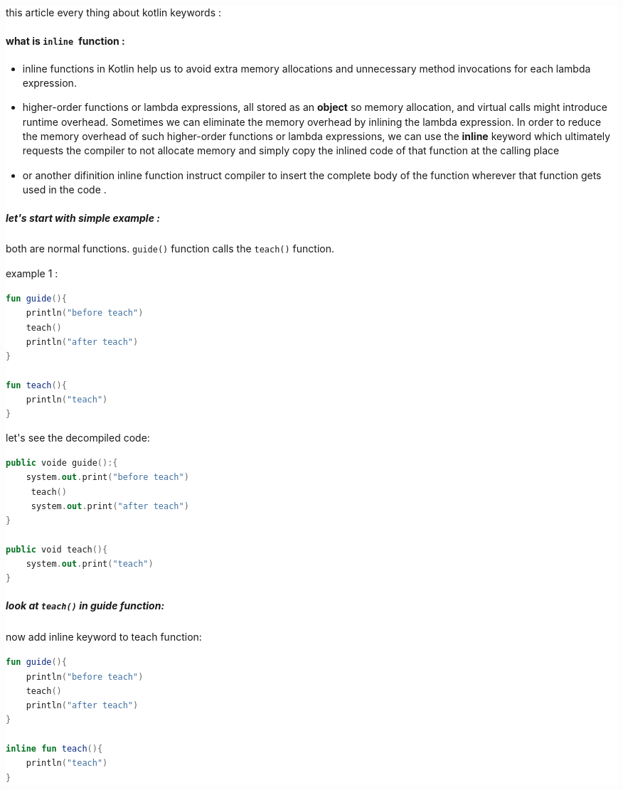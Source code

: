 this article every thing about kotlin keywords :

#### what is `inline `function :

- inline functions in Kotlin help us to avoid extra memory allocations and unnecessary method invocations for each lambda expression.

- higher-order functions or lambda expressions, all stored as an **object** so memory allocation, and virtual calls might introduce runtime overhead. Sometimes we can eliminate the memory overhead by inlining the lambda expression. In order to reduce the memory overhead of such higher-order functions or lambda expressions, we can use the **inline** keyword which ultimately requests the compiler to not allocate memory and simply copy the inlined code of that function at the calling place

- or another difinition  inline function instruct compiler to insert the complete body of the function wherever that function gets used in the code .

##### let's start with simple example :

both are normal functions. `guide()` function calls the `teach()` function.

example 1 :

```kotlin
fun guide(){
    println("before teach")
    teach()
    println("after teach")
}

fun teach(){
    println("teach")
}
```

let's see the decompiled code:

```kotlin
public voide guide():{
    system.out.print("before teach")
     teach()
     system.out.print("after teach")
}

public void teach(){
    system.out.print("teach")
}
```

##### look at `teach()` in guide function:

now add inline keyword to teach function:

```kotlin
fun guide(){
    println("before teach")
    teach()
    println("after teach")
}

inline fun teach(){
    println("teach")
}
```

